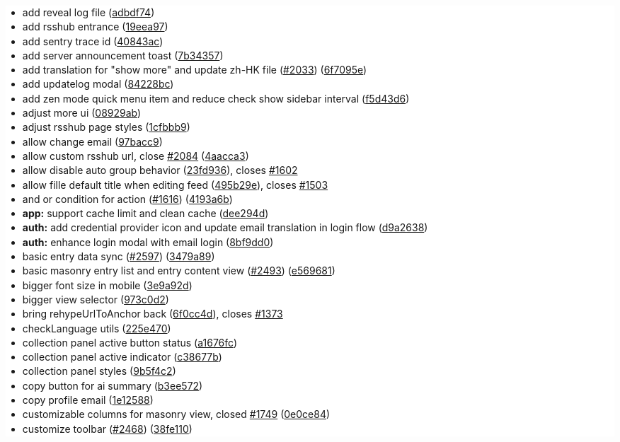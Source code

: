 * add reveal log file ([adbdf74](https://github.com/RSSNext/follow/commit/adbdf7472b6789a365489b2c5b09dd503ec648e9))
* add rsshub entrance ([19eea97](https://github.com/RSSNext/follow/commit/19eea97267086a1bfa6688fbd32b37660d6bea29))
* add sentry trace id ([40843ac](https://github.com/RSSNext/follow/commit/40843ac79f390d0db81490522475a3557f57b2e4))
* add server announcement toast ([7b34357](https://github.com/RSSNext/follow/commit/7b3435749b8516466eae388172694f22d6b26a83))
* add translation for "show more"  and update zh-HK file ([#2033](https://github.com/RSSNext/follow/issues/2033)) ([6f7095e](https://github.com/RSSNext/follow/commit/6f7095e9ab124770f64145b62288cfb092fcf002))
* add updatelog modal ([84228bc](https://github.com/RSSNext/follow/commit/84228bc5c8755c4b957bc901e6e552ef176ed00c))
* add zen mode quick menu item and reduce check show sidebar interval ([f5d43d6](https://github.com/RSSNext/follow/commit/f5d43d6480727e0e5e3f341c0c4c3e7a1f73ce81))
* adjust more ui ([08929ab](https://github.com/RSSNext/follow/commit/08929ab3ae15758850d04b82f7773358579c4a78))
* adjust rsshub page styles ([1cfbbb9](https://github.com/RSSNext/follow/commit/1cfbbb903809a41374aed0e216b2ddbfb7d5e78c))
* allow change email ([97bacc9](https://github.com/RSSNext/follow/commit/97bacc99f1e0d4afd241b45b2e98d2d19b375b82))
* allow custom rsshub url, close [#2084](https://github.com/RSSNext/follow/issues/2084) ([4aacca3](https://github.com/RSSNext/follow/commit/4aacca3b40fa8961f30c130a678960d93ec5fa6b))
* allow disable auto group behavior ([23fd936](https://github.com/RSSNext/follow/commit/23fd9368baea10b15b89baf27a422e5695a08f7b)), closes [#1602](https://github.com/RSSNext/follow/issues/1602)
* allow fille default title when editing feed ([495b29e](https://github.com/RSSNext/follow/commit/495b29e5898f18506577016dfe358f9c0add8035)), closes [#1503](https://github.com/RSSNext/follow/issues/1503)
* and or condition for action ([#1616](https://github.com/RSSNext/follow/issues/1616)) ([4193a6b](https://github.com/RSSNext/follow/commit/4193a6b14d284a5e399fe94d9f305146179a75b4))
* **app:** support cache limit and clean cache ([dee294d](https://github.com/RSSNext/follow/commit/dee294dda589ca9e2eaee8a7e55197635b6323c7))
* **auth:** add credential provider icon and update email translation in login flow ([d9a2638](https://github.com/RSSNext/follow/commit/d9a26387c5a5715dee6512a1d2f2aad92bf0e0eb))
* **auth:** enhance login modal with email login ([8bf9dd0](https://github.com/RSSNext/follow/commit/8bf9dd07e52e7188abfce7de990fb8b93d45711c))
* basic entry data sync ([#2597](https://github.com/RSSNext/follow/issues/2597)) ([3479a89](https://github.com/RSSNext/follow/commit/3479a89b1faefc5a4bcac47d71716a80ede259ef))
* basic masonry entry list and entry content view ([#2493](https://github.com/RSSNext/follow/issues/2493)) ([e569681](https://github.com/RSSNext/follow/commit/e569681198cabbfeb4c8133e421533c37b1fd96d))
* bigger font size in mobile ([3e9a92d](https://github.com/RSSNext/follow/commit/3e9a92d16a80139c851671748367f009a3af4de9))
* bigger view selector ([973c0d2](https://github.com/RSSNext/follow/commit/973c0d214d13313372c4ced0c68ec3c85db4ef4b))
* bring rehypeUrlToAnchor back ([6f0cc4d](https://github.com/RSSNext/follow/commit/6f0cc4d566c9f2f552f0fedf1a8e570a817e0f56)), closes [#1373](https://github.com/RSSNext/follow/issues/1373)
* checkLanguage utils ([225e470](https://github.com/RSSNext/follow/commit/225e470db84649bd23657d82b3c6a71b94cccc5f))
* collection panel active button status ([a1676fc](https://github.com/RSSNext/follow/commit/a1676fc535430c3bd4c614a5261e3152e1bf2561))
* collection panel active indicator ([c38677b](https://github.com/RSSNext/follow/commit/c38677bebf7e2874dc1d0c62f3a4333a988d033e))
* collection panel styles ([9b5f4c2](https://github.com/RSSNext/follow/commit/9b5f4c27134e33fdc66a8158da2b3f8df1ffde99))
* copy button for ai summary ([b3ee572](https://github.com/RSSNext/follow/commit/b3ee5727e29d809092a8f4631d3e13c8d81095b9))
* copy profile email ([1e12588](https://github.com/RSSNext/follow/commit/1e1258811163d72ae36f29714eef5d50834c348b))
* customizable columns for masonry view, closed [#1749](https://github.com/RSSNext/follow/issues/1749) ([0e0ce84](https://github.com/RSSNext/follow/commit/0e0ce843235f01f33f4c5b9708aa67dac5901b46))
* customize toolbar ([#2468](https://github.com/RSSNext/follow/issues/2468)) ([38fe110](https://github.com/RSSNext/follow/commit/38fe11075424a31a60c9db1c2758980f957c19c2))